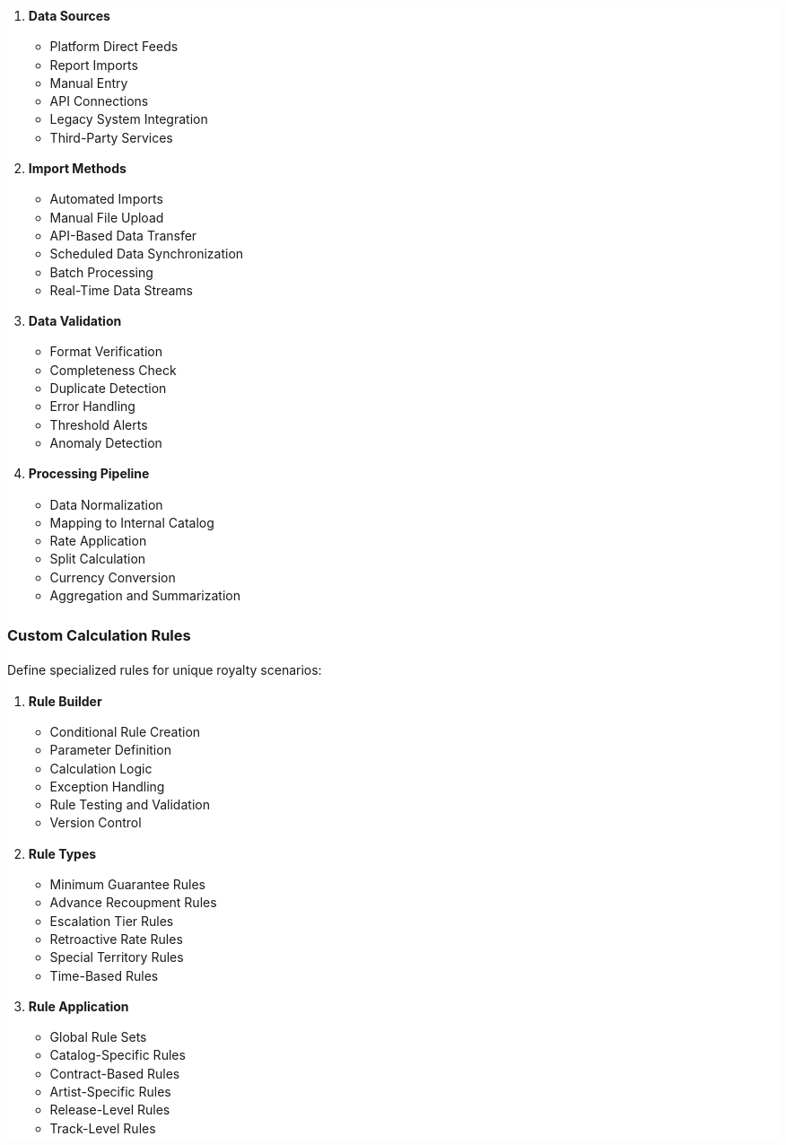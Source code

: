 1. **Data Sources**
   - Platform Direct Feeds
   - Report Imports
   - Manual Entry
   - API Connections
   - Legacy System Integration
   - Third-Party Services

2. **Import Methods**
   - Automated Imports
   - Manual File Upload
   - API-Based Data Transfer
   - Scheduled Data Synchronization
   - Batch Processing
   - Real-Time Data Streams

3. **Data Validation**
   - Format Verification
   - Completeness Check
   - Duplicate Detection
   - Error Handling
   - Threshold Alerts
   - Anomaly Detection

4. **Processing Pipeline**
   - Data Normalization
   - Mapping to Internal Catalog
   - Rate Application
   - Split Calculation
   - Currency Conversion
   - Aggregation and Summarization

### Custom Calculation Rules

Define specialized rules for unique royalty scenarios:

1. **Rule Builder**
   - Conditional Rule Creation
   - Parameter Definition
   - Calculation Logic
   - Exception Handling
   - Rule Testing and Validation
   - Version Control

2. **Rule Types**
   - Minimum Guarantee Rules
   - Advance Recoupment Rules
   - Escalation Tier Rules
   - Retroactive Rate Rules
   - Special Territory Rules
   - Time-Based Rules

3. **Rule Application**
   - Global Rule Sets
   - Catalog-Specific Rules
   - Contract-Based Rules
   - Artist-Specific Rules
   - Release-Level Rules
   - Track-Level Rules
